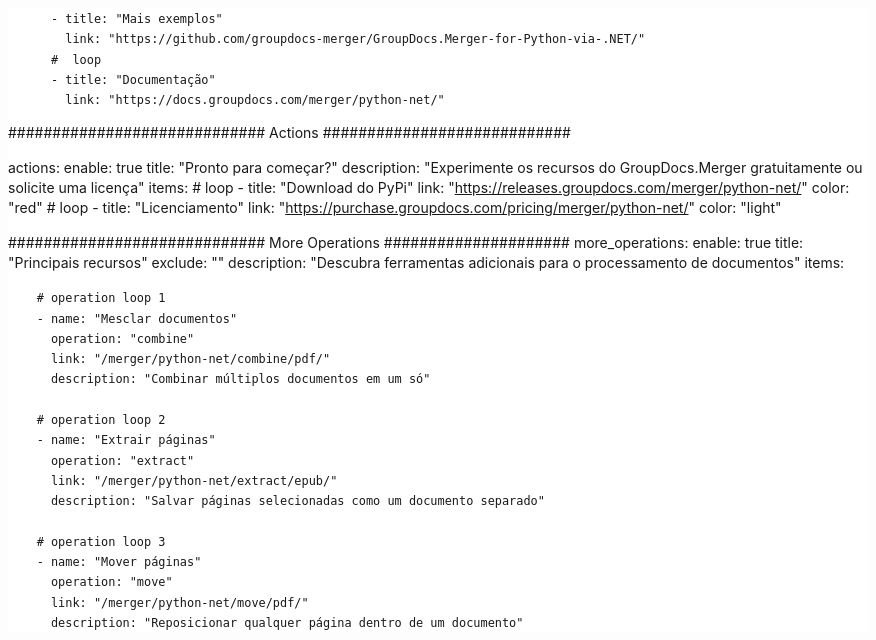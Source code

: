           - title: "Mais exemplos"
            link: "https://github.com/groupdocs-merger/GroupDocs.Merger-for-Python-via-.NET/"
          #  loop
          - title: "Documentação"
            link: "https://docs.groupdocs.com/merger/python-net/"
            

            


############################# Actions ############################

actions:
  enable: true
  title: "Pronto para começar?"
  description: "Experimente os recursos do GroupDocs.Merger gratuitamente ou solicite uma licença"
  items:
    #  loop
    - title: "Download do PyPi"
      link: "https://releases.groupdocs.com/merger/python-net/"
      color: "red"
        #  loop
    - title: "Licenciamento"
      link: "https://purchase.groupdocs.com/pricing/merger/python-net/"
      color: "light"


############################# More Operations #####################
more_operations:
    enable: true
    title: "Principais recursos"
    exclude: ""
    description: "Descubra ferramentas adicionais para o processamento de documentos"
    items: 
          
        # operation loop 1
        - name: "Mesclar documentos"
          operation: "combine"
          link: "/merger/python-net/combine/pdf/"
          description: "Combinar múltiplos documentos em um só"

        # operation loop 2
        - name: "Extrair páginas"
          operation: "extract"
          link: "/merger/python-net/extract/epub/"
          description: "Salvar páginas selecionadas como um documento separado"

        # operation loop 3
        - name: "Mover páginas"
          operation: "move"
          link: "/merger/python-net/move/pdf/"
          description: "Reposicionar qualquer página dentro de um documento"
